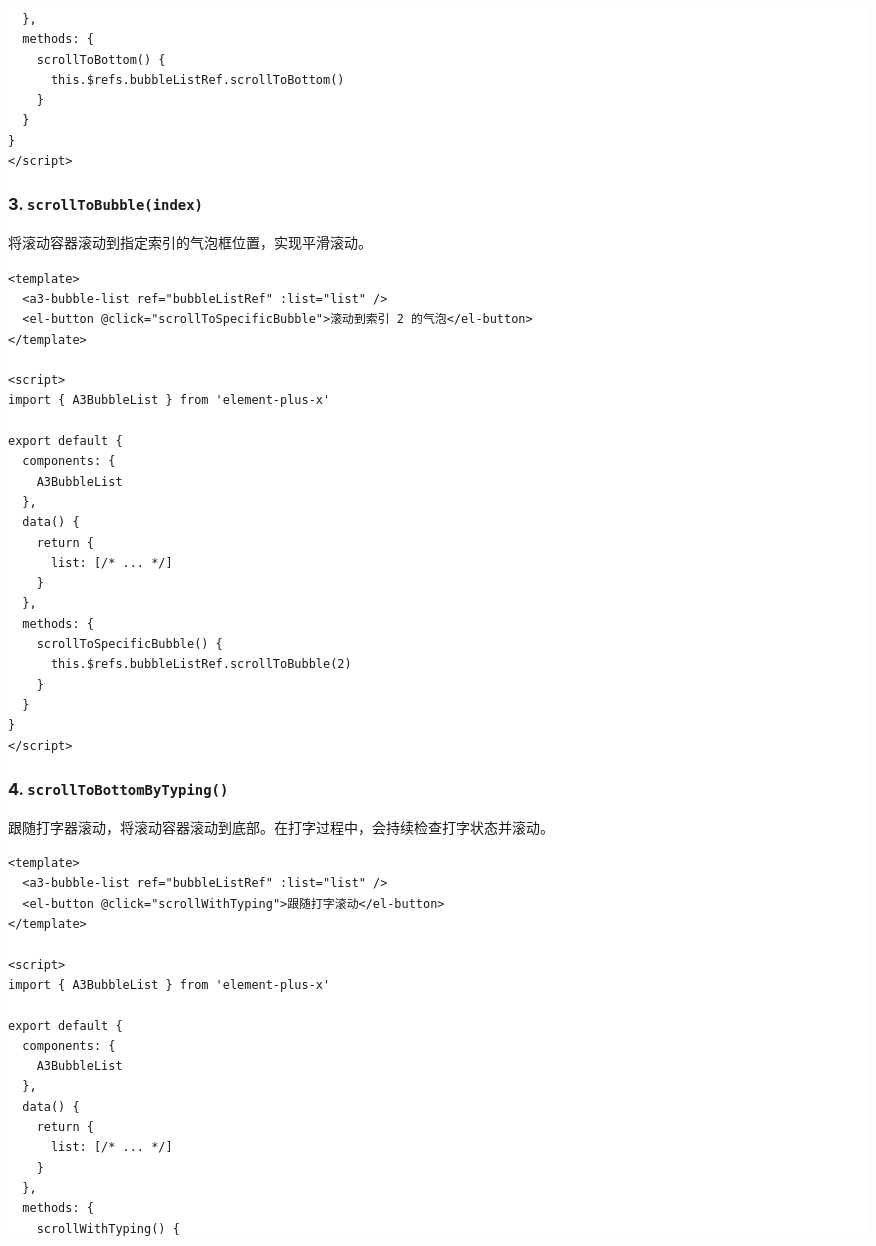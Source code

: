 ```vue
  },
  methods: {
    scrollToBottom() {
      this.$refs.bubbleListRef.scrollToBottom()
    }
  }
}
</script>
```

### 3. `scrollToBubble(index)`

将滚动容器滚动到指定索引的气泡框位置，实现平滑滚动。

```vue
<template>
  <a3-bubble-list ref="bubbleListRef" :list="list" />
  <el-button @click="scrollToSpecificBubble">滚动到索引 2 的气泡</el-button>
</template>

<script>
import { A3BubbleList } from 'element-plus-x'

export default {
  components: {
    A3BubbleList
  },
  data() {
    return {
      list: [/* ... */]
    }
  },
  methods: {
    scrollToSpecificBubble() {
      this.$refs.bubbleListRef.scrollToBubble(2)
    }
  }
}
</script>
```

### 4. `scrollToBottomByTyping()`

跟随打字器滚动，将滚动容器滚动到底部。在打字过程中，会持续检查打字状态并滚动。

```vue
<template>
  <a3-bubble-list ref="bubbleListRef" :list="list" />
  <el-button @click="scrollWithTyping">跟随打字滚动</el-button>
</template>

<script>
import { A3BubbleList } from 'element-plus-x'

export default {
  components: {
    A3BubbleList
  },
  data() {
    return {
      list: [/* ... */]
    }
  },
  methods: {
    scrollWithTyping() {
```